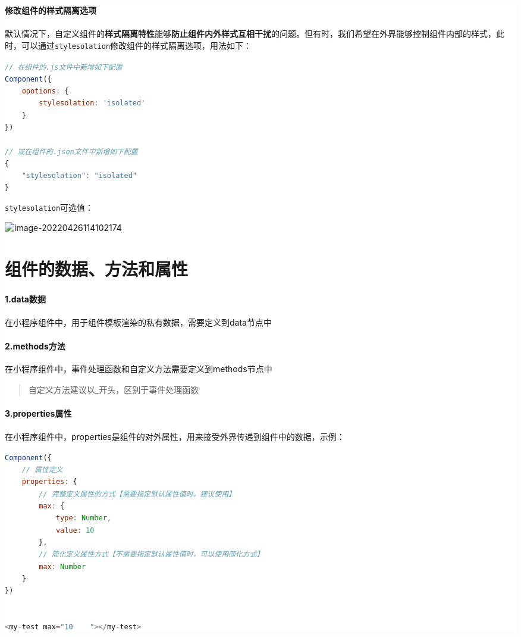 
#### 修改组件的样式隔离选项

默认情况下，自定义组件的**样式隔离特性**能够**防止组件内外样式互相干扰**的问题。但有时，我们希望在外界能够控制组件内部的样式，此时，可以通过`stylesolation`修改组件的样式隔离选项，用法如下：

```javascript
// 在组件的.js文件中新增如下配置
Component({
    opotions: {
        stylesolation: 'isolated'
    }
})

// 或在组件的.json文件中新增如下配置
{
    "stylesolation": "isolated"
}
```

`stylesolation`可选值：

![image-20220426114102174](F:\study_notes\前端\微信小程序\组件.assets\image-20220426114102174.png)





# 组件的数据、方法和属性

#### 1.data数据

在小程序组件中，用于组件模板渲染的私有数据，需要定义到data节点中

#### 2.methods方法

在小程序组件中，事件处理函数和自定义方法需要定义到methods节点中

> 自定义方法建议以_开头，区别于事件处理函数

#### 3.properties属性

在小程序组件中，properties是组件的对外属性，用来接受外界传递到组件中的数据，示例：

```javascript
Component({
    // 属性定义
    properties: {
        // 完整定义属性的方式【需要指定默认属性值时，建议使用】
        max: {
            type: Number,
            value: 10
        },
        // 简化定义属性方式【不需要指定默认属性值时，可以使用简化方式】
        max: Number
    }
})


<my-test max="10	"></my-test>
```
